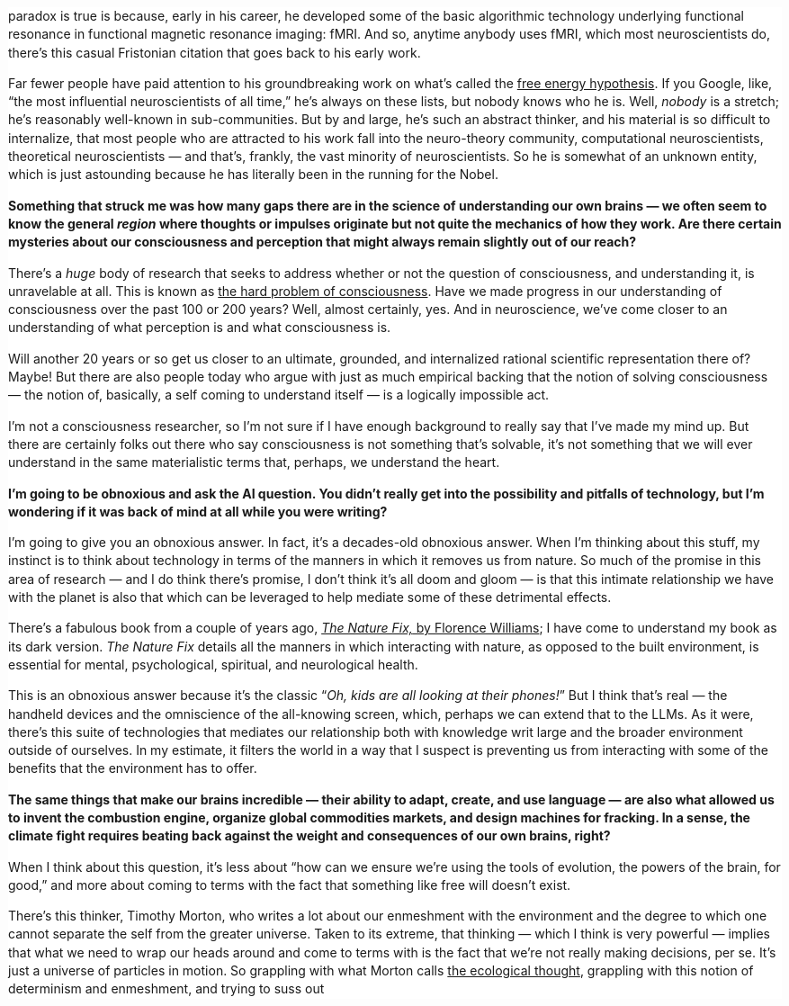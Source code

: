 paradox is true is because, early in his career, he developed some of the basic algorithmic technology underlying functional resonance in functional magnetic resonance imaging: fMRI. And so, anytime anybody uses fMRI, which most neuroscientists do, there’s this casual Fristonian citation that goes back to his early work. </p><p>Far fewer people have paid attention to his groundbreaking work on what’s called the <a href="https://en.wikipedia.org/wiki/Free_energy_principle#:~:text=By%20actively%20changing%20the%20world,well%20as%20to%20artificial%20intelligence." rel="noopener noreferrer" target="_blank">free energy hypothesis</a>. If you Google, like, “the most influential neuroscientists of all time,” he’s always on these lists, but nobody knows who he is. Well, <em>nobody</em> is a stretch; he’s reasonably well-known in sub-communities. But by and large, he’s such an abstract thinker, and his material is so difficult to internalize, that most people who are attracted to his work fall into the neuro-theory community, computational neuroscientists, theoretical neuroscientists — and that’s, frankly, the vast minority of neuroscientists. So he is somewhat of an unknown entity, which is just astounding because he has literally been in the running for the Nobel.</p><p><strong>Something that struck me was how many gaps there are in the science of understanding our own brains — we often seem to know the general <em>region</em> where thoughts or impulses originate but not quite the mechanics of how they work. Are there certain mysteries about our consciousness and perception that might always remain slightly out of our reach?</strong></p><p>There’s a <em>huge</em> body of research that seeks to address whether or not the question of consciousness, and understanding it, is unravelable at all. This is known as <a href="https://en.wikipedia.org/wiki/Hard_problem_of_consciousness" rel="noopener noreferrer" target="_blank">the hard problem of consciousness</a>. Have we made progress in our understanding of consciousness over the past 100 or 200 years? Well, almost certainly, yes. And in neuroscience, we’ve come closer to an understanding of what perception is and what consciousness is. </p><p>Will another 20 years or so get us closer to an ultimate, grounded, and internalized rational scientific representation there of? Maybe! But there are also people today who argue with just as much empirical backing that the notion of solving consciousness — the notion of, basically, a self coming to understand itself — is a logically impossible act. </p><p>I’m not a consciousness researcher, so I’m not sure if I have enough background to really say that I’ve made my mind up. But there are certainly folks out there who say consciousness is not something that’s solvable, it’s not something that we will ever understand in the same materialistic terms that, perhaps, we understand the heart.</p><p><strong>I’m going to be obnoxious and ask the AI question. You didn’t really get into the possibility and pitfalls of technology, but I’m wondering if it was back of mind at all while you were writing?</strong></p><p>I’m going to give you an obnoxious answer. In fact, it’s a decades-old obnoxious answer. When I’m thinking about this stuff, my instinct is to think about technology in terms of the manners in which it removes us from nature. So much of the promise in this area of research — and I do think there’s promise, I don’t think it’s all doom and gloom — is that this intimate relationship we have with the planet is also that which can be leveraged to help mediate some of these detrimental effects. </p><p>There’s a fabulous book from a couple of years ago, <a href="https://bookshop.org/a/95482/9780393355574" rel="noopener noreferrer" target="_blank"><em>The Nature Fix,</em> by Florence Williams</a>; I have come to understand my book as its dark version. <em>The Nature Fix</em> details all the manners in which interacting with nature, as opposed to the built environment, is essential for mental, psychological, spiritual, and neurological health. </p><p>This is an obnoxious answer because it’s the classic “<em>Oh, kids are all looking at their phones!</em>” But I think that’s real — the handheld devices and the omniscience of the all-knowing screen, which, perhaps we can extend that to the LLMs. As it were, there’s this suite of technologies that mediates our relationship both with knowledge writ large and the broader environment outside of ourselves. In my estimate, it filters the world in a way that I suspect is preventing us from interacting with some of the benefits that the environment has to offer.</p><p><strong>The same things that make our brains incredible — their ability to adapt, create, and use language — are also what allowed us to invent the combustion engine, organize global commodities markets, and design machines for fracking. In a sense, the climate fight requires beating back against the weight and consequences of our own brains, right?</strong></p><p>When I think about this question, it’s less about “how can we ensure we’re using the tools of evolution, the powers of the brain, for good,” and more about coming to terms with the fact that something like free will doesn’t exist.</p><p>There’s this thinker, Timothy Morton, who writes a lot about our enmeshment with the environment and the degree to which one cannot separate the self from the greater universe. Taken to its extreme, that thinking — which I think is very powerful — implies that what we need to wrap our heads around and come to terms with is the fact that we’re not really making decisions, per se. It’s just a universe of particles in motion. So grappling with what Morton calls <a href="https://bookshop.org/a/95482/9780674064225" rel="noopener noreferrer" target="_blank">the ecological thought</a>, grappling with this notion of determinism and enmeshment, and trying to suss out